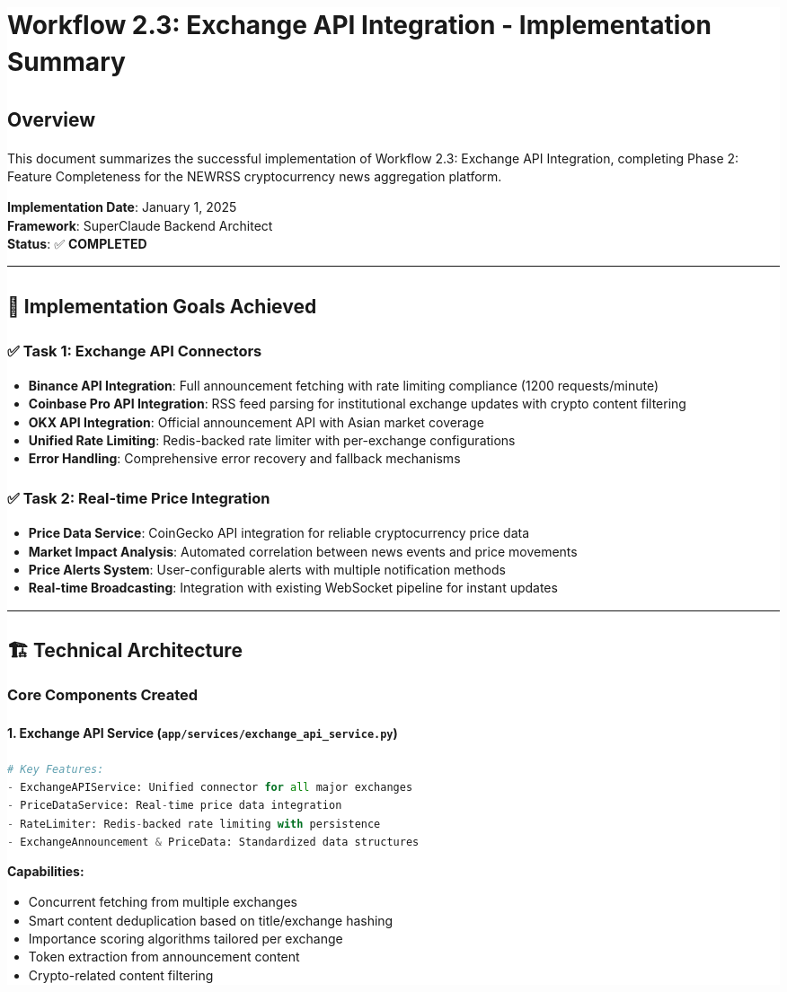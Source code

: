 # Workflow 2.3: Exchange API Integration - Implementation Summary

## Overview

This document summarizes the successful implementation of Workflow 2.3: Exchange API Integration, completing Phase 2: Feature Completeness for the NEWRSS cryptocurrency news aggregation platform.

**Implementation Date**: January 1, 2025  
**Framework**: SuperClaude Backend Architect  
**Status**: ✅ **COMPLETED**  

---

## 🎯 Implementation Goals Achieved

### ✅ Task 1: Exchange API Connectors
- **Binance API Integration**: Full announcement fetching with rate limiting compliance (1200 requests/minute)
- **Coinbase Pro API Integration**: RSS feed parsing for institutional exchange updates with crypto content filtering
- **OKX API Integration**: Official announcement API with Asian market coverage
- **Unified Rate Limiting**: Redis-backed rate limiter with per-exchange configurations
- **Error Handling**: Comprehensive error recovery and fallback mechanisms

### ✅ Task 2: Real-time Price Integration
- **Price Data Service**: CoinGecko API integration for reliable cryptocurrency price data
- **Market Impact Analysis**: Automated correlation between news events and price movements
- **Price Alerts System**: User-configurable alerts with multiple notification methods
- **Real-time Broadcasting**: Integration with existing WebSocket pipeline for instant updates

---

## 🏗️ Technical Architecture

### Core Components Created

#### 1. Exchange API Service (`app/services/exchange_api_service.py`)
```python
# Key Features:
- ExchangeAPIService: Unified connector for all major exchanges
- PriceDataService: Real-time price data integration
- RateLimiter: Redis-backed rate limiting with persistence
- ExchangeAnnouncement & PriceData: Standardized data structures
```

**Capabilities:**
- Concurrent fetching from multiple exchanges
- Smart content deduplication based on title/exchange hashing
- Importance scoring algorithms tailored per exchange
- Token extraction from announcement content
- Crypto-related content filtering
